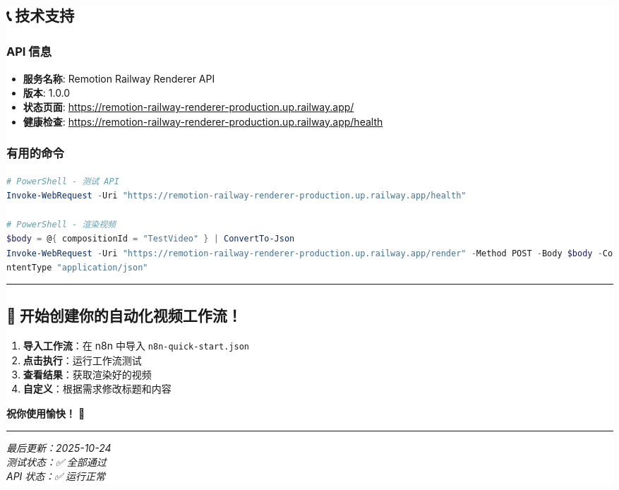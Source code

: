 ## 📞 技术支持

### API 信息
- **服务名称**: Remotion Railway Renderer API
- **版本**: 1.0.0
- **状态页面**: https://remotion-railway-renderer-production.up.railway.app/
- **健康检查**: https://remotion-railway-renderer-production.up.railway.app/health

### 有用的命令
```powershell
# PowerShell - 测试 API
Invoke-WebRequest -Uri "https://remotion-railway-renderer-production.up.railway.app/health"

# PowerShell - 渲染视频
$body = @{ compositionId = "TestVideo" } | ConvertTo-Json
Invoke-WebRequest -Uri "https://remotion-railway-renderer-production.up.railway.app/render" -Method POST -Body $body -ContentType "application/json"
```

---

## 🎉 开始创建你的自动化视频工作流！

1. **导入工作流**：在 n8n 中导入 `n8n-quick-start.json`
2. **点击执行**：运行工作流测试
3. **查看结果**：获取渲染好的视频
4. **自定义**：根据需求修改标题和内容

**祝你使用愉快！** 🚀

---

*最后更新：2025-10-24*  
*测试状态：✅ 全部通过*  
*API 状态：✅ 运行正常*





